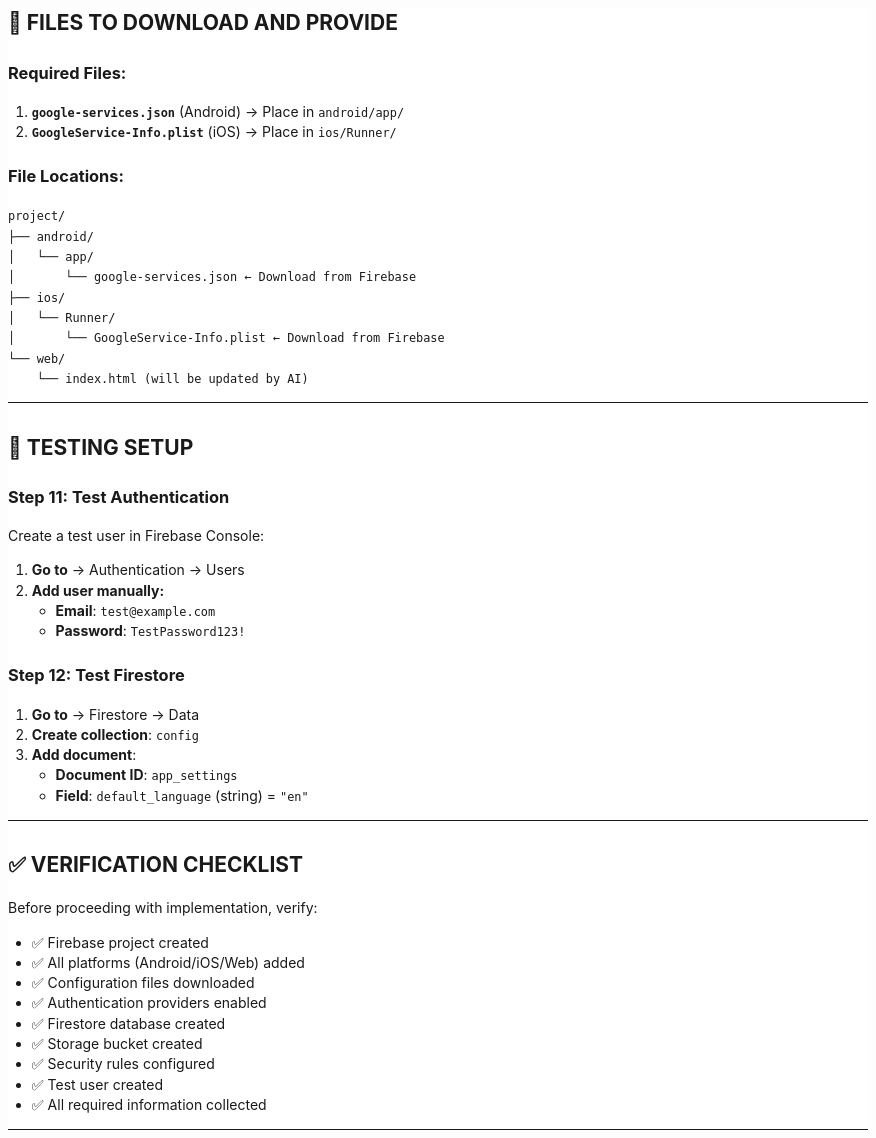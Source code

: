 ## 📁 FILES TO DOWNLOAD AND PROVIDE

### Required Files:
1. **`google-services.json`** (Android) → Place in `android/app/`
2. **`GoogleService-Info.plist`** (iOS) → Place in `ios/Runner/`

### File Locations:
```
project/
├── android/
│   └── app/
│       └── google-services.json ← Download from Firebase
├── ios/
│   └── Runner/
│       └── GoogleService-Info.plist ← Download from Firebase
└── web/
    └── index.html (will be updated by AI)
```

---

## 🧪 TESTING SETUP

### Step 11: Test Authentication
Create a test user in Firebase Console:
1. **Go to** → Authentication → Users
2. **Add user manually:**
   - **Email**: `test@example.com`
   - **Password**: `TestPassword123!`

### Step 12: Test Firestore
1. **Go to** → Firestore → Data
2. **Create collection**: `config`
3. **Add document**: 
   - **Document ID**: `app_settings`
   - **Field**: `default_language` (string) = `"en"`

---

## ✅ VERIFICATION CHECKLIST

Before proceeding with implementation, verify:
- ✅ Firebase project created
- ✅ All platforms (Android/iOS/Web) added
- ✅ Configuration files downloaded
- ✅ Authentication providers enabled
- ✅ Firestore database created
- ✅ Storage bucket created
- ✅ Security rules configured
- ✅ Test user created
- ✅ All required information collected

---